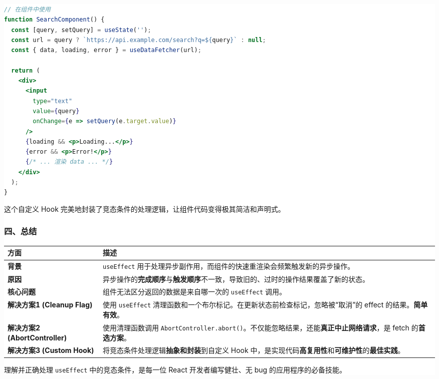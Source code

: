 ```jsx
// 在组件中使用
function SearchComponent() {
  const [query, setQuery] = useState('');
  const url = query ? `https://api.example.com/search?q=${query}` : null;
  const { data, loading, error } = useDataFetcher(url);

  return (
    <div>
      <input 
        type="text" 
        value={query} 
        onChange={e => setQuery(e.target.value)} 
      />
      {loading && <p>Loading...</p>}
      {error && <p>Error!</p>}
      {/* ... 渲染 data ... */}
    </div>
  );
}
```

这个自定义 Hook 完美地封装了竞态条件的处理逻辑，让组件代码变得极其简洁和声明式。

### 四、总结

| 方面 | 描述 |
| :--- | :--- |
| **背景** | `useEffect` 用于处理异步副作用，而组件的快速重渲染会频繁触发新的异步操作。 |
| **原因** | 异步操作的**完成顺序**与**触发顺序**不一致，导致旧的、过时的操作结果覆盖了新的状态。 |
| **核心问题** | 组件无法区分返回的数据是来自哪一次的 `useEffect` 调用。 |
| **解决方案1 (Cleanup Flag)** | 使用 `useEffect` 清理函数和一个布尔标记。在更新状态前检查标记，忽略被“取消”的 effect 的结果。**简单有效**。 |
| **解决方案2 (AbortController)** | 使用清理函数调用 `AbortController.abort()`。不仅能忽略结果，还能**真正中止网络请求**，是 fetch 的**首选方案**。 |
| **解决方案3 (Custom Hook)** | 将竞态条件处理逻辑**抽象和封装**到自定义 Hook 中，是实现代码**高复用性**和**可维护性**的**最佳实践**。 |

理解并正确处理 `useEffect` 中的竞态条件，是每一位 React 开发者编写健壮、无 bug 的应用程序的必备技能。
